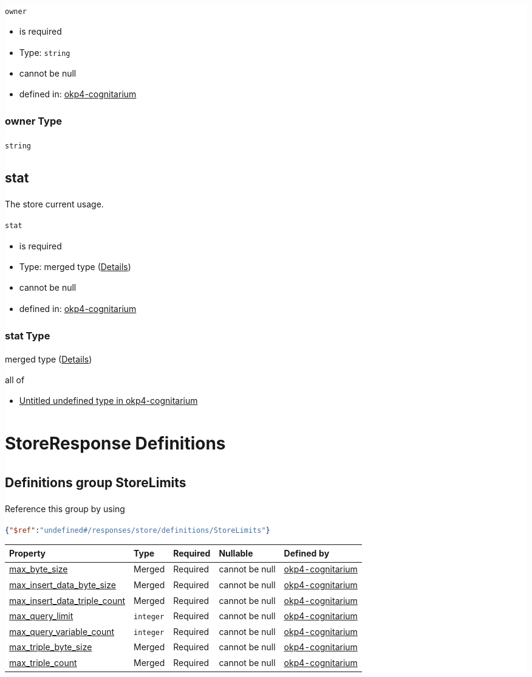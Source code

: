 `owner`

* is required

* Type: `string`

* cannot be null

* defined in: [okp4-cognitarium](okp4-cognitarium-responses-storeresponse-properties-owner.md "undefined#/responses/store/properties/owner")

### owner Type

`string`

## stat

The store current usage.

`stat`

* is required

* Type: merged type ([Details](okp4-cognitarium-responses-storeresponse-properties-stat.md))

* cannot be null

* defined in: [okp4-cognitarium](okp4-cognitarium-responses-storeresponse-properties-stat.md "undefined#/responses/store/properties/stat")

### stat Type

merged type ([Details](okp4-cognitarium-responses-storeresponse-properties-stat.md))

all of

* [Untitled undefined type in okp4-cognitarium](okp4-cognitarium-responses-storeresponse-properties-stat-allof-0.md "check type definition")

# StoreResponse Definitions

## Definitions group StoreLimits

Reference this group by using

```json
{"$ref":"undefined#/responses/store/definitions/StoreLimits"}
```

| Property                                                          | Type      | Required | Nullable       | Defined by                                                                                                                                                                                                                   |
| :---------------------------------------------------------------- | :-------- | :------- | :------------- | :--------------------------------------------------------------------------------------------------------------------------------------------------------------------------------------------------------------------------- |
| [max\_byte\_size](#max_byte_size)                                 | Merged    | Required | cannot be null | [okp4-cognitarium](okp4-cognitarium-responses-storeresponse-definitions-storelimits-properties-max_byte_size.md "undefined#/responses/store/definitions/StoreLimits/properties/max_byte_size")                               |
| [max\_insert\_data\_byte\_size](#max_insert_data_byte_size)       | Merged    | Required | cannot be null | [okp4-cognitarium](okp4-cognitarium-responses-storeresponse-definitions-storelimits-properties-max_insert_data_byte_size.md "undefined#/responses/store/definitions/StoreLimits/properties/max_insert_data_byte_size")       |
| [max\_insert\_data\_triple\_count](#max_insert_data_triple_count) | Merged    | Required | cannot be null | [okp4-cognitarium](okp4-cognitarium-responses-storeresponse-definitions-storelimits-properties-max_insert_data_triple_count.md "undefined#/responses/store/definitions/StoreLimits/properties/max_insert_data_triple_count") |
| [max\_query\_limit](#max_query_limit)                             | `integer` | Required | cannot be null | [okp4-cognitarium](okp4-cognitarium-responses-storeresponse-definitions-storelimits-properties-max_query_limit.md "undefined#/responses/store/definitions/StoreLimits/properties/max_query_limit")                           |
| [max\_query\_variable\_count](#max_query_variable_count)          | `integer` | Required | cannot be null | [okp4-cognitarium](okp4-cognitarium-responses-storeresponse-definitions-storelimits-properties-max_query_variable_count.md "undefined#/responses/store/definitions/StoreLimits/properties/max_query_variable_count")         |
| [max\_triple\_byte\_size](#max_triple_byte_size)                  | Merged    | Required | cannot be null | [okp4-cognitarium](okp4-cognitarium-responses-storeresponse-definitions-storelimits-properties-max_triple_byte_size.md "undefined#/responses/store/definitions/StoreLimits/properties/max_triple_byte_size")                 |
| [max\_triple\_count](#max_triple_count)                           | Merged    | Required | cannot be null | [okp4-cognitarium](okp4-cognitarium-responses-storeresponse-definitions-storelimits-properties-max_triple_count.md "undefined#/responses/store/definitions/StoreLimits/properties/max_triple_count")                         |
